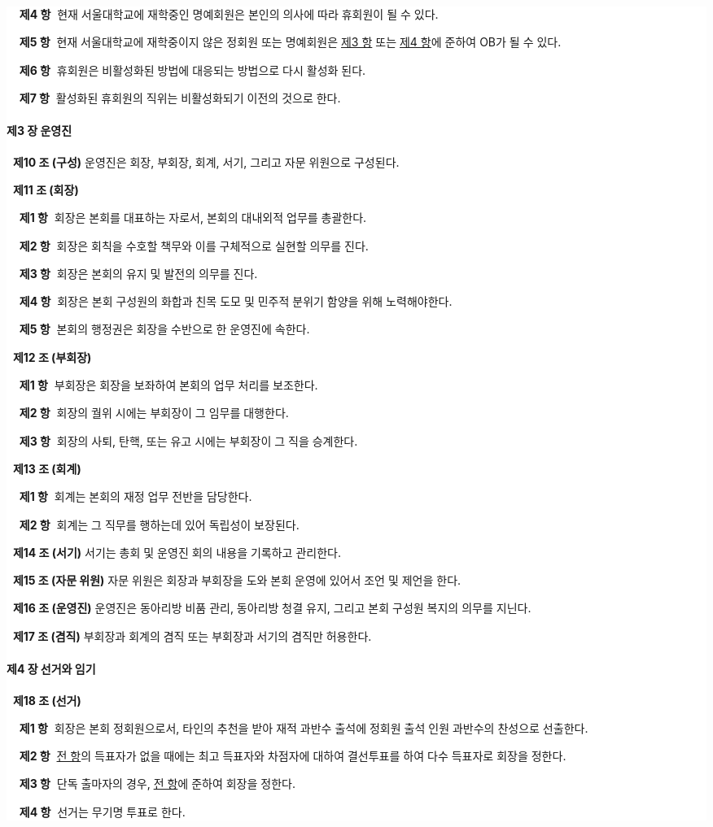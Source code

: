 <a name="C2A9S4"></a>&nbsp;&nbsp;&nbsp;&nbsp;**제4 항**&nbsp;&nbsp;현재 서울대학교에 재학중인 명예회원은 본인의 의사에 따라 휴회원이 될 수 있다.

&nbsp;&nbsp;&nbsp;&nbsp;**제5 항**&nbsp;&nbsp;현재 서울대학교에 재학중이지 않은 정회원 또는 명예회원은 [제3 항](#C2A9S3) 또는 [제4 항](#C2A9S4)에 준하여 OB가 될 수 있다.

&nbsp;&nbsp;&nbsp;&nbsp;**제6 항**&nbsp;&nbsp;휴회원은 비활성화된 방법에 대응되는 방법으로 다시 활성화 된다.

&nbsp;&nbsp;&nbsp;&nbsp;**제7 항**&nbsp;&nbsp;활성화된 휴회원의 직위는 비활성화되기 이전의 것으로 한다.

#### 제3 장 운영진

&nbsp;&nbsp;**제10 조 (구성)** 운영진은 회장, 부회장, 회계, 서기, 그리고 자문 위원으로 구성된다.

&nbsp;&nbsp;**제11 조 (회장)**

&nbsp;&nbsp;&nbsp;&nbsp;**제1 항**&nbsp;&nbsp;회장은 본회를 대표하는 자로서, 본회의 대내외적 업무를 총괄한다.

&nbsp;&nbsp;&nbsp;&nbsp;**제2 항**&nbsp;&nbsp;회장은 회칙을 수호할 책무와 이를 구체적으로 실현할 의무를 진다.

&nbsp;&nbsp;&nbsp;&nbsp;**제3 항**&nbsp;&nbsp;회장은 본회의 유지 및 발전의 의무를 진다.

&nbsp;&nbsp;&nbsp;&nbsp;**제4 항**&nbsp;&nbsp;회장은 본회 구성원의 화합과 친목 도모 및 민주적 분위기 함양을 위해 노력해야한다.

&nbsp;&nbsp;&nbsp;&nbsp;**제5 항**&nbsp;&nbsp;본회의 행정권은 회장을 수반으로 한 운영진에 속한다.

&nbsp;&nbsp;**제12 조 (부회장)**

&nbsp;&nbsp;&nbsp;&nbsp;**제1 항**&nbsp;&nbsp;부회장은 회장을 보좌하여 본회의 업무 처리를 보조한다.

&nbsp;&nbsp;&nbsp;&nbsp;**제2 항**&nbsp;&nbsp;회장의 궐위 시에는 부회장이 그 임무를 대행한다.

<a name="C3A12S3"></a>&nbsp;&nbsp;&nbsp;&nbsp;**제3 항**&nbsp;&nbsp;회장의 사퇴, 탄핵, 또는 유고 시에는 부회장이 그 직을 승계한다.

&nbsp;&nbsp;**제13 조 (회계)**

&nbsp;&nbsp;&nbsp;&nbsp;**제1 항**&nbsp;&nbsp;회계는 본회의 재정 업무 전반을 담당한다.

&nbsp;&nbsp;&nbsp;&nbsp;**제2 항**&nbsp;&nbsp;회계는 그 직무를 행하는데 있어 독립성이 보장된다.

&nbsp;&nbsp;**제14 조 (서기)** 서기는 총회 및 운영진 회의 내용을 기록하고 관리한다.

&nbsp;&nbsp;**제15 조 (자문 위원)** 자문 위원은 회장과 부회장을 도와 본회 운영에 있어서 조언 및 제언을 한다.

&nbsp;&nbsp;**제16 조 (운영진)** 운영진은 동아리방 비품 관리, 동아리방 청결 유지, 그리고 본회 구성원 복지의 의무를 지닌다.

&nbsp;&nbsp;**제17 조 (겸직)** 부회장과 회계의 겸직 또는 부회장과 서기의 겸직만 허용한다.

#### 제4 장 선거와 임기

&nbsp;&nbsp;**제18 조 (선거)**

<a name="C4A18S1"></a>&nbsp;&nbsp;&nbsp;&nbsp;**제1 항**&nbsp;&nbsp;회장은 본회 정회원으로서, 타인의 추천을 받아 재적 과반수 출석에 정회원 출석 인원 과반수의 찬성으로 선출한다.

<a name="C4A18S2"></a>&nbsp;&nbsp;&nbsp;&nbsp;**제2 항**&nbsp;&nbsp;[전 항](#C4A18S1)의 득표자가 없을 때에는 최고 득표자와 차점자에 대하여 결선투표를 하여 다수 득표자로 회장을 정한다.

&nbsp;&nbsp;&nbsp;&nbsp;**제3 항**&nbsp;&nbsp;단독 출마자의 경우, [전 항](#C4A18S2)에 준하여 회장을 정한다.

&nbsp;&nbsp;&nbsp;&nbsp;**제4 항**&nbsp;&nbsp;선거는 무기명 투표로 한다.
